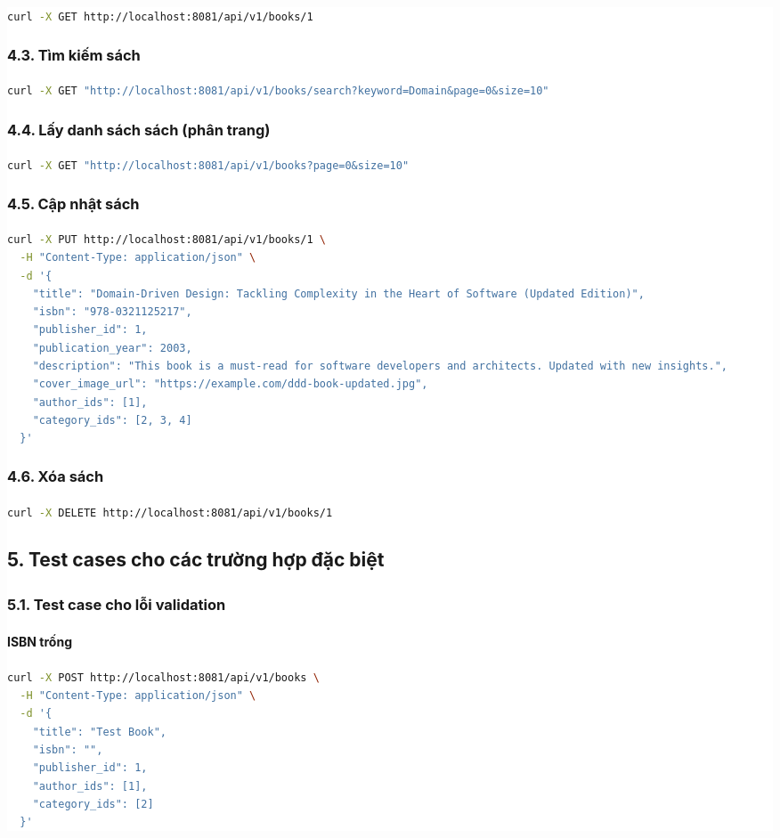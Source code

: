 ```bash
curl -X GET http://localhost:8081/api/v1/books/1
```

### 4.3. Tìm kiếm sách

```bash
curl -X GET "http://localhost:8081/api/v1/books/search?keyword=Domain&page=0&size=10"
```

### 4.4. Lấy danh sách sách (phân trang)

```bash
curl -X GET "http://localhost:8081/api/v1/books?page=0&size=10"
```

### 4.5. Cập nhật sách

```bash
curl -X PUT http://localhost:8081/api/v1/books/1 \
  -H "Content-Type: application/json" \
  -d '{
    "title": "Domain-Driven Design: Tackling Complexity in the Heart of Software (Updated Edition)",
    "isbn": "978-0321125217",
    "publisher_id": 1,
    "publication_year": 2003,
    "description": "This book is a must-read for software developers and architects. Updated with new insights.",
    "cover_image_url": "https://example.com/ddd-book-updated.jpg",
    "author_ids": [1],
    "category_ids": [2, 3, 4]
  }'
```

### 4.6. Xóa sách

```bash
curl -X DELETE http://localhost:8081/api/v1/books/1
```

## 5. Test cases cho các trường hợp đặc biệt

### 5.1. Test case cho lỗi validation

#### ISBN trống
```bash
curl -X POST http://localhost:8081/api/v1/books \
  -H "Content-Type: application/json" \
  -d '{
    "title": "Test Book",
    "isbn": "",
    "publisher_id": 1,
    "author_ids": [1],
    "category_ids": [2]
  }'
```
